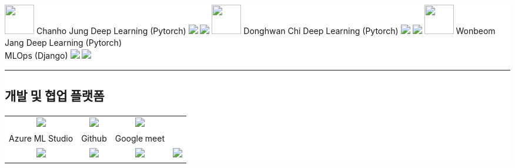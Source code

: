  <tr>
  <td align='center'><img src="https://avatars.githubusercontent.com/u/62923434?v=4" width="50" height="50"></td>
  <td align='center'>Chanho Jung</td>
  <td align='center'>Deep Learning (Pytorch)</td>
  <td align='center'><a href="https://github.com/chjung99"><img src="http://img.shields.io/badge/chjung99-green?style=social&logo=github"/></a></td>
  <td align='center'><a href="mailto:cksgh1168@gmail.com"><img src="https://img.shields.io/badge/cksgh1168@gmail.com-green?logo=gmail&style=social"/></a></td>
 </tr>

 <tr>
  <td align='center'><img src="https://avatars.githubusercontent.com/u/35412648?v=4" width="50" height="50"></td>
  <td align='center'>Donghwan Chi</td>
  <td align='center'>Deep Learning (Pytorch)</td>
  <td align='center'><a href="https://github.com/zheedong"><img src="http://img.shields.io/badge/zheedong-green?style=social&logo=github"/></a></td>
  <td align='center'><a href="mailto:zheedong@gmail.com"><img src="https://img.shields.io/badge/zheedong@gmail.com-green?logo=gmail&style=social"/></a></td>
 </tr>
   
 <tr>
  <td align='center'><img src="https://avatars.githubusercontent.com/u/40621030?v=4" width="50" height="50"></td>
  <td align='center'>Wonbeom Jang</td>
  <td align='center'>Deep Learning (Pytorch)<br>MLOps (Django)</td>
  <td align='center'><a href="https://github.com/wonbeomjang"><img src="http://img.shields.io/badge/wonbeomjang-green?style=social&logo=github"/></a></td>
  <td align='center'><a href="mailto:jtiger958@gmail.com"><img src="https://img.shields.io/badge/jtiger958@gmail.com-green?logo=gmail&style=social"/></a></td>
 </tr>
</table>

---

## 개발 및 협업 플랫폼

<table>
 <tr>
  <td align='center'><a href="https://azure.microsoft.com/ko-kr/services/machine-learning/"><img src="https://raw.githubusercontent.com/github/explore/eaef8552d8b082ffafe2bfc8a5023d47da904aac/topics/azure/azure.png" height=80/></a></td>
  <td align='center'><a href="https://github.com/"><img src="https://github.githubassets.com/images/modules/logos_page/GitHub-Mark.png" height=80/></a></td>
  <td align='center'><a href="https://meet.google.com/"><img src="https://user-images.githubusercontent.com/86545225/137439170-9500c5b2-c47a-4ecc-b588-8c0b14e0eb3b.png" height=80/></a></td>
 </tr>
 
 <tr>
  <td align='center'>Azure ML Studio</td>
  <td align='center'>Github</td>
  <td align='center'>Google meet</td>
 </tr>
 
 <tr>
  <td align='center'><a href="https://ide.goorm.io/"><img src="https://user-images.githubusercontent.com/86545225/137440873-5d17c954-2db2-44bd-8c7c-a0795b7ff49b.jpg" height=80/></a></td>
  <td align='center'><a href="https://slack.com/"><img src="https://user-images.githubusercontent.com/86545225/137576768-7b07ae82-ea9c-4768-ac5b-5d1f854a2815.jpg" height=80/></a></td>
  <td align='center'><a href="https://zoom.us/"><img src="https://user-images.githubusercontent.com/86545225/137440645-636a8078-208b-4542-bbfd-2823f0572e1c.png" height=80/></a></td>
  <td align='center'><a href="https://flutlab.io/"><img src="https://img2.apkgit.com/79/com.codegemz.flutlab.installer/1.0.3/icon.png" height=80/></a></td>
 </tr>
 